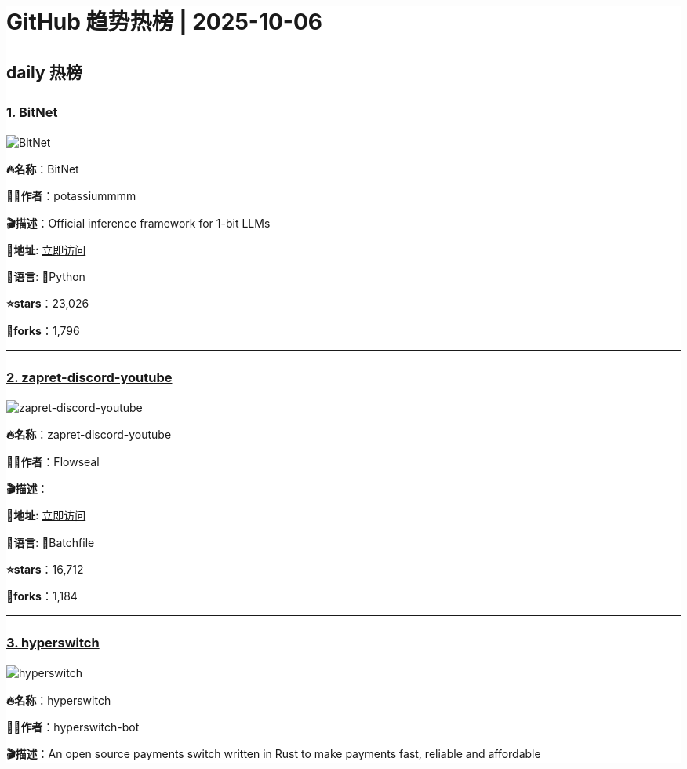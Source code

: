# GitHub 趋势热榜 | 2025-10-06

## daily 热榜

### [1. BitNet](https://github.com//microsoft/BitNet) 

![BitNet](https://s0.wp.com/mshots/v1/https://github.com//microsoft/BitNet?w=600&h=450) 

**🔥名称**：BitNet 

**🧑‍💻作者**：potassiummmm 

**🎬描述**：Official inference framework for 1-bit LLMs 

**🔗地址**: [立即访问](https://github.com//microsoft/BitNet) 

**👀语言**: 🔺Python 

**⭐stars**：23,026 

**📍forks**：1,796 

--- 

### [2. zapret-discord-youtube](https://github.com//Flowseal/zapret-discord-youtube) 

![zapret-discord-youtube](https://s0.wp.com/mshots/v1/https://github.com//Flowseal/zapret-discord-youtube?w=600&h=450) 

**🔥名称**：zapret-discord-youtube 

**🧑‍💻作者**：Flowseal 

**🎬描述**： 

**🔗地址**: [立即访问](https://github.com//Flowseal/zapret-discord-youtube) 

**👀语言**: 🔺Batchfile 

**⭐stars**：16,712 

**📍forks**：1,184 

--- 

### [3. hyperswitch](https://github.com//juspay/hyperswitch) 

![hyperswitch](https://s0.wp.com/mshots/v1/https://github.com//juspay/hyperswitch?w=600&h=450) 

**🔥名称**：hyperswitch 

**🧑‍💻作者**：hyperswitch-bot 

**🎬描述**：An open source payments switch written in Rust to make payments fast, reliable and affordable 
